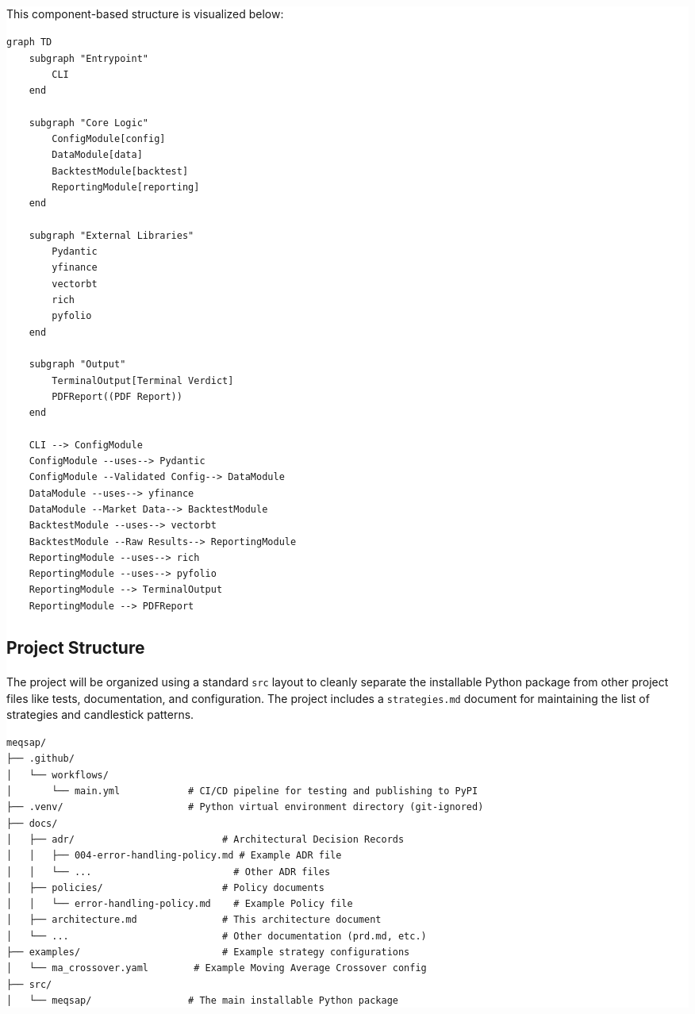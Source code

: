 This component-based structure is visualized below:

```mermaid
graph TD
    subgraph "Entrypoint"
        CLI
    end

    subgraph "Core Logic"
        ConfigModule[config]
        DataModule[data]
        BacktestModule[backtest]
        ReportingModule[reporting]
    end

    subgraph "External Libraries"
        Pydantic
        yfinance
        vectorbt
        rich
        pyfolio
    end

    subgraph "Output"
        TerminalOutput[Terminal Verdict]
        PDFReport((PDF Report))
    end

    CLI --> ConfigModule
    ConfigModule --uses--> Pydantic
    ConfigModule --Validated Config--> DataModule
    DataModule --uses--> yfinance
    DataModule --Market Data--> BacktestModule
    BacktestModule --uses--> vectorbt
    BacktestModule --Raw Results--> ReportingModule
    ReportingModule --uses--> rich
    ReportingModule --uses--> pyfolio
    ReportingModule --> TerminalOutput
    ReportingModule --> PDFReport
```

## Project Structure

The project will be organized using a standard `src` layout to cleanly separate the installable Python package from other project files like tests, documentation, and configuration. The project includes a `strategies.md` document for maintaining the list of strategies and candlestick patterns.

```plaintext
meqsap/
├── .github/
│   └── workflows/
│       └── main.yml            # CI/CD pipeline for testing and publishing to PyPI
├── .venv/                      # Python virtual environment directory (git-ignored)
├── docs/
│   ├── adr/                          # Architectural Decision Records
│   │   ├── 004-error-handling-policy.md # Example ADR file
│   │   └── ...                         # Other ADR files
│   ├── policies/                     # Policy documents
│   │   └── error-handling-policy.md    # Example Policy file
│   ├── architecture.md               # This architecture document
│   └── ...                           # Other documentation (prd.md, etc.)
├── examples/                         # Example strategy configurations
│   └── ma_crossover.yaml        # Example Moving Average Crossover config
├── src/
│   └── meqsap/                 # The main installable Python package
```